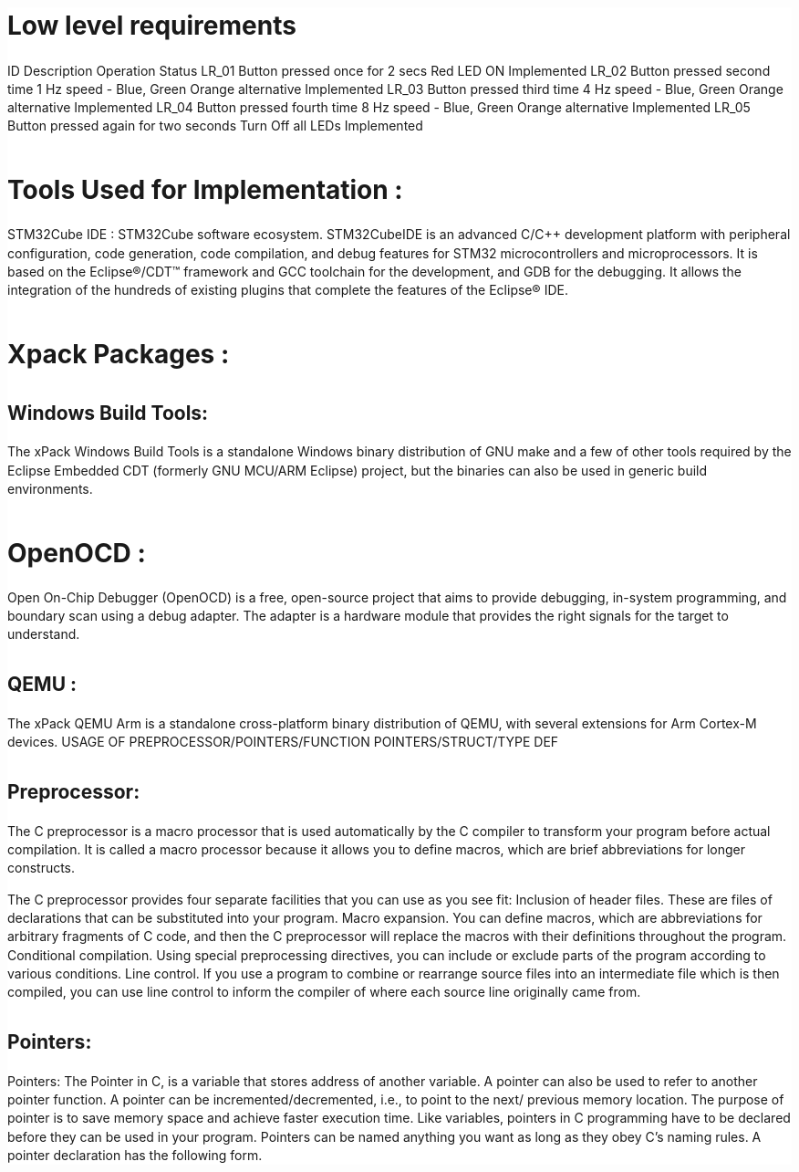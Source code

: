 # Low level requirements
ID Description Operation Status LR_01 Button pressed once for 2 secs Red LED ON Implemented LR_02 Button pressed second time 1 Hz speed - Blue, Green Orange alternative Implemented LR_03 Button pressed third time 4 Hz speed - Blue, Green Orange alternative Implemented LR_04 Button pressed fourth time 8 Hz speed - Blue, Green Orange alternative Implemented LR_05 Button pressed again for two seconds Turn Off all LEDs Implemented

# Tools Used for Implementation :
STM32Cube IDE : STM32Cube software ecosystem. STM32CubeIDE is an advanced C/C++ development platform with peripheral configuration, code generation, code compilation, and debug features for STM32 microcontrollers and microprocessors. It is based on the Eclipse®/CDT™ framework and GCC toolchain for the development, and GDB for the debugging. It allows the integration of the hundreds of existing plugins that complete the features of the Eclipse® IDE.
# Xpack Packages :
## Windows Build Tools:
The xPack Windows Build Tools is a standalone Windows binary distribution of GNU make and a few of other tools required by the Eclipse Embedded CDT (formerly GNU MCU/ARM Eclipse) project, but the binaries can also be used in generic build environments.

# OpenOCD :
Open On-Chip Debugger (OpenOCD) is a free, open-source project that aims to provide debugging, in-system programming, and boundary scan using a debug adapter. The adapter is a hardware module that provides the right signals for the target to understand.

## QEMU :
The xPack QEMU Arm is a standalone cross-platform binary distribution of QEMU, with several extensions for Arm Cortex-M devices. USAGE OF PREPROCESSOR/POINTERS/FUNCTION POINTERS/STRUCT/TYPE DEF

## Preprocessor:
The C preprocessor is a macro processor that is used automatically by the C compiler to transform your program before actual compilation. It is called a macro processor because it allows you to define macros, which are brief abbreviations for longer constructs.

The C preprocessor provides four separate facilities that you can use as you see fit: Inclusion of header files. These are files of declarations that can be substituted into your program. Macro expansion. You can define macros, which are abbreviations for arbitrary fragments of C code, and then the C preprocessor will replace the macros with their definitions throughout the program. Conditional compilation. Using special preprocessing directives, you can include or exclude parts of the program according to various conditions. Line control. If you use a program to combine or rearrange source files into an intermediate file which is then compiled, you can use line control to inform the compiler of where each source line originally came from.

## Pointers:
Pointers: The Pointer in C, is a variable that stores address of another variable. A pointer can also be used to refer to another pointer function. A pointer can be incremented/decremented, i.e., to point to the next/ previous memory location. The purpose of pointer is to save memory space and achieve faster execution time. Like variables, pointers in C programming have to be declared before they can be used in your program. Pointers can be named anything you want as long as they obey C’s naming rules. A pointer declaration has the following form.
